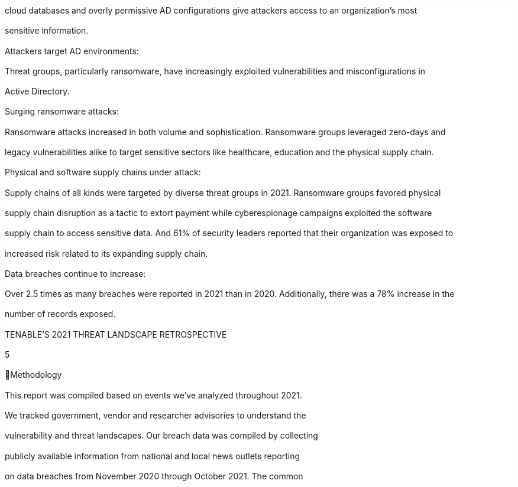 cloud databases and overly permissive AD configurations give attackers access to an organization’s most 

sensitive information.

Attackers target AD environments: 

Threat groups, particularly ransomware, have increasingly exploited vulnerabilities and misconfigurations in 

Active Directory.

Surging ransomware attacks: 

Ransomware attacks increased in both volume and sophistication. Ransomware groups leveraged zero\-days and 

legacy vulnerabilities alike to target sensitive sectors like healthcare, education and the physical supply chain.

Physical and software supply chains under attack: 

Supply chains of all kinds were targeted by diverse threat groups in 2021\. Ransomware groups favored physical 

supply chain disruption as a tactic to extort payment while cyberespionage campaigns exploited the software 

supply chain to access sensitive data. And 61% of security leaders reported that their organization was exposed to 

increased risk related to its expanding supply chain.

Data breaches continue to increase: 

Over 2\.5 times as many breaches were reported in 2021 than in 2020\. Additionally, there was a 78% increase in the 

number of records exposed.

TENABLE’S 2021 THREAT LANDSCAPE RETROSPECTIVE 

 5

 
 
 
 
 
 
 
 
 
 
Methodology

This report was compiled based on events we’ve analyzed throughout 2021\. 

We tracked government, vendor and researcher advisories to understand the 

vulnerability and threat landscapes. Our breach data was compiled by collecting 

publicly available information from national and local news outlets reporting 

on data breaches from November 2020 through October 2021\. The common 
